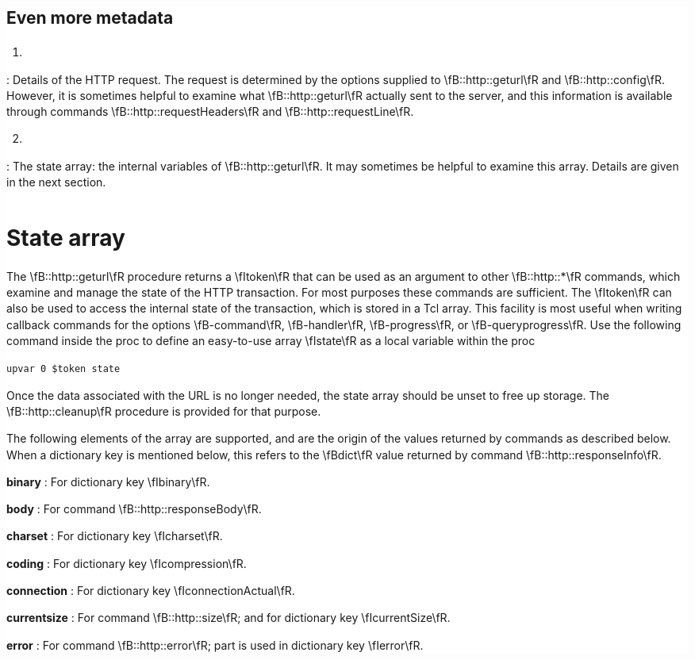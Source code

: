 
## Even more metadata

1.
: Details of the HTTP request.  The request is determined by the options supplied to \fB::http::geturl\fR and \fB::http::config\fR.  However, it is sometimes helpful to examine what \fB::http::geturl\fR actually sent to the server, and this information is available through commands \fB::http::requestHeaders\fR and \fB::http::requestLine\fR.

2.
: The state array: the internal variables of \fB::http::geturl\fR. It may sometimes be helpful to examine this array. Details are given in the next section.


# State array

The \fB::http::geturl\fR procedure returns a \fItoken\fR that can be used as an argument to other \fB::http::*\fR commands, which examine and manage the state of the HTTP transaction.  For most purposes these commands are sufficient.  The \fItoken\fR can also be used to access the internal state of the transaction, which is stored in a Tcl array. This facility is most useful when writing callback commands for the options \fB-command\fR, \fB-handler\fR, \fB-progress\fR, or \fB-queryprogress\fR. Use the following command inside the proc to define an easy-to-use array \fIstate\fR as a local variable within the proc

```
upvar 0 $token state
```

Once the data associated with the URL is no longer needed, the state array should be unset to free up storage. The \fB::http::cleanup\fR procedure is provided for that purpose.

The following elements of the array are supported, and are the origin of the values returned by commands as described below.  When a dictionary key is mentioned below, this refers to the \fBdict\fR value returned by command \fB::http::responseInfo\fR.

**binary**
: For dictionary key \fIbinary\fR.

**body**
: For command \fB::http::responseBody\fR.

**charset**
: For dictionary key \fIcharset\fR.

**coding**
: For dictionary key \fIcompression\fR.

**connection**
: For dictionary key \fIconnectionActual\fR.

**currentsize**
: For command \fB::http::size\fR; and for dictionary key \fIcurrentSize\fR.

**error**
: For command \fB::http::error\fR; part is used in dictionary key \fIerror\fR.
